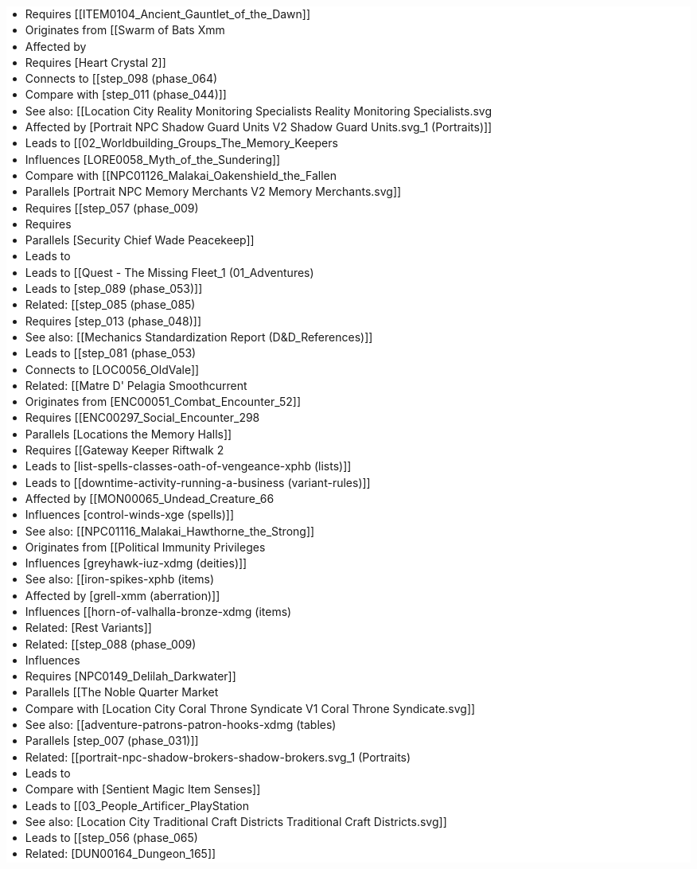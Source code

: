 - Requires [[ITEM0104_Ancient_Gauntlet_of_the_Dawn]]
- Originates from [[Swarm of Bats Xmm
- Affected by
- Requires [Heart Crystal 2]]
- Connects to [[step_098 (phase_064)
- Compare with [step_011 (phase_044)]]
- See also: [[Location City Reality Monitoring Specialists Reality Monitoring Specialists.svg
- Affected by [Portrait NPC Shadow Guard Units V2 Shadow Guard Units.svg_1 (Portraits)]]
- Leads to [[02_Worldbuilding_Groups_The_Memory_Keepers
- Influences [LORE0058_Myth_of_the_Sundering]]
- Compare with [[NPC01126_Malakai_Oakenshield_the_Fallen
- Parallels [Portrait NPC Memory Merchants V2 Memory Merchants.svg]]
- Requires [[step_057 (phase_009)
- Requires
- Parallels [Security Chief Wade Peacekeep]]
- Leads to
- Leads to [[Quest - The Missing Fleet_1 (01_Adventures)
- Leads to [step_089 (phase_053)]]
- Related: [[step_085 (phase_085)
- Requires [step_013 (phase_048)]]
- See also: [[Mechanics Standardization Report (D&D_References)]]
- Leads to [[step_081 (phase_053)
- Connects to [LOC0056_OldVale]]
- Related: [[Matre D' Pelagia Smoothcurrent
- Originates from [ENC00051_Combat_Encounter_52]]
- Requires [[ENC00297_Social_Encounter_298
- Parallels [Locations the Memory Halls]]
- Requires [[Gateway Keeper Riftwalk 2
- Leads to [list-spells-classes-oath-of-vengeance-xphb (lists)]]
- Leads to [[downtime-activity-running-a-business (variant-rules)]]
- Affected by [[MON00065_Undead_Creature_66
- Influences [control-winds-xge (spells)]]
- See also: [[NPC01116_Malakai_Hawthorne_the_Strong]]
- Originates from [[Political Immunity Privileges
- Influences [greyhawk-iuz-xdmg (deities)]]
- See also: [[iron-spikes-xphb (items)
- Affected by [grell-xmm (aberration)]]
- Influences [[horn-of-valhalla-bronze-xdmg (items)
- Related: [Rest Variants]]
- Related: [[step_088 (phase_009)
- Influences
- Requires [NPC0149_Delilah_Darkwater]]
- Parallels [[The Noble Quarter Market
- Compare with [Location City Coral Throne Syndicate V1 Coral Throne Syndicate.svg]]
- See also: [[adventure-patrons-patron-hooks-xdmg (tables)
- Parallels [step_007 (phase_031)]]
- Related: [[portrait-npc-shadow-brokers-shadow-brokers.svg_1 (Portraits)
- Leads to
- Compare with [Sentient Magic Item Senses]]
- Leads to [[03_People_Artificer_PlayStation
- See also: [Location City Traditional Craft Districts Traditional Craft Districts.svg]]
- Leads to [[step_056 (phase_065)
- Related: [DUN00164_Dungeon_165]]
